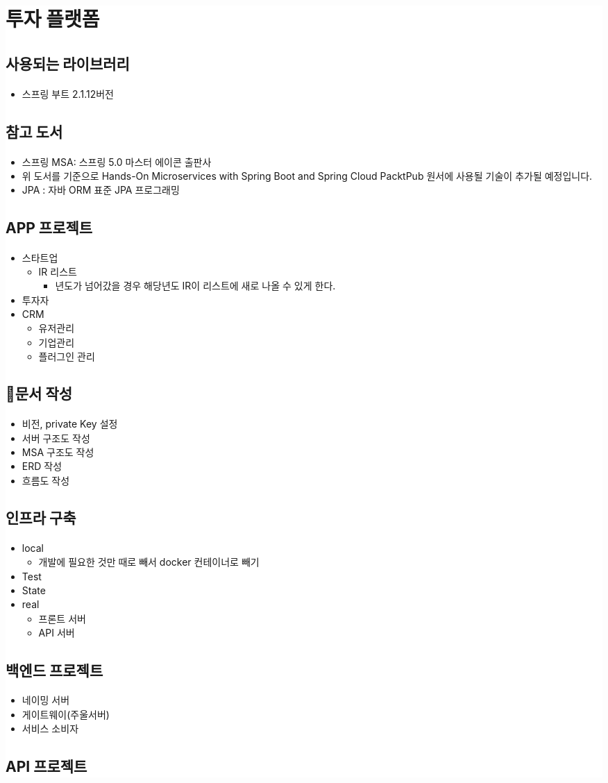 # 투자 플랫폼

## 사용되는 라이브러리

* 스프링 부트 2.1.12버전

## 참고 도서

* 스프링 MSA: 스프링 5.0 마스터    에이콘 출판사
* 위 도서를 기준으로 Hands-On Microservices with Spring Boot and Spring Cloud    PacktPub 원서에 사용될 기술이 추가될 예정입니다.
* JPA : 자바 ORM 표준 JPA 프로그래밍

## APP 프로젝트

* 스타트업
  * IR 리스트
    * 년도가 넘어갔을 경우 해당년도 IR이 리스트에 새로 나올 수 있게 한다.
* 투자자
* CRM
  * 유저관리
  * 기업관리
  * 플러그인 관리

## 📄문서 작성

* 비전, private Key 설정
* 서버 구조도 작성
* MSA 구조도 작성
* ERD 작성
* 흐름도 작성

## 인프라 구축
  * local
    * 개발에 필요한 것만 때로 빼서 docker 컨테이너로 빼기
  * Test
  * State
  * real
    * 프론트 서버
    * API 서버

## 백엔드 프로젝트

* 네이밍 서버
* 게이트웨이(주울서버)
* 서비스 소비자

## API 프로젝트
